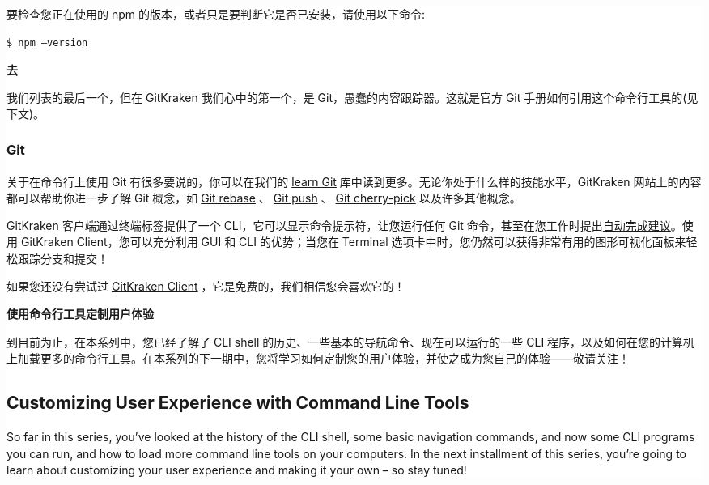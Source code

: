 要检查您正在使用的 npm 的版本，或者只是要判断它是否已安装，请使用以下命令:

`$ npm –version`

**去**

我们列表的最后一个，但在 GitKraken 我们心中的第一个，是 Git，愚蠢的内容跟踪器。这就是官方 Git 手册如何引用这个命令行工具的(见下文)。

### **Git**

关于在命令行上使用 Git 有很多要说的，你可以在我们的 [learn Git](https://www.gitkraken.com/learn) 库中读到更多。无论你处于什么样的技能水平，GitKraken 网站上的内容都可以帮助你进一步了解 Git 概念，如 [Git rebase](https://www.gitkraken.com/learn/git/problems/git-rebase-branch) 、 [Git push](https://www.gitkraken.com/learn/git/problems/git-push-to-remote-branch) 、 [Git cherry-pick](https://www.gitkraken.com/learn/git/tutorials/how-to-cherry-pick-git) 以及许多其他概念。

GitKraken 客户端通过终端标签提供了一个 CLI，它可以显示命令提示符，让您运行任何 Git 命令，甚至在您工作时提出[自动完成建议](https://support.gitkraken.com/working-with-repositories/terminal/)。使用 GitKraken Client，您可以充分利用 GUI 和 CLI 的优势；当您在 Terminal 选项卡中时，您仍然可以获得非常有用的图形可视化面板来轻松跟踪分支和提交！

如果您还没有尝试过 [GitKraken Client](https://gitkraken.com/download) ，它是免费的，我们相信您会喜欢它的！

**使用命令行工具定制用户体验**

到目前为止，在本系列中，您已经了解了 CLI shell 的历史、一些基本的导航命令、现在可以运行的一些 CLI 程序，以及如何在您的计算机上加载更多的命令行工具。在本系列的下一期中，您将学习如何定制您的用户体验，并使之成为您自己的体验——敬请关注！

## **Customizing User Experience with Command Line Tools**

So far in this series, you’ve looked at the history of the CLI shell, some basic navigation commands, and now some CLI programs you can run, and how to load more command line tools on your computers. In the next installment of this series, you’re going to learn about customizing your user experience and making it your own – so stay tuned!